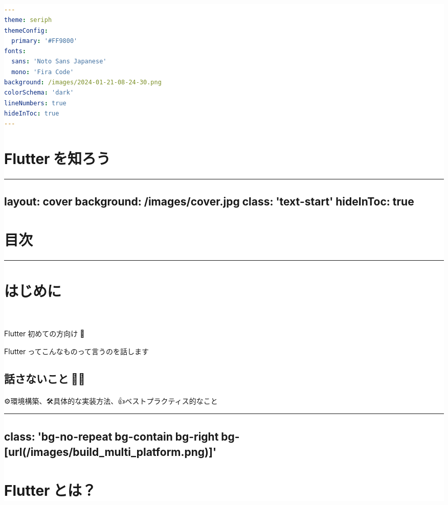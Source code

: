 ```yaml
---
theme: seriph
themeConfig:
  primary: '#FF9800'
fonts:
  sans: 'Noto Sans Japanese'
  mono: 'Fira Code'
background: /images/2024-01-21-08-24-30.png
colorSchema: 'dark'
lineNumbers: true
hideInToc: true
---
```


# <logos-flutter /> **Flutter を知ろう** <logos-flutter />


---
layout: cover
background: /images/cover.jpg
class: 'text-start'
hideInToc: true
---

# 目次

<Toc />

---

# はじめに
<br/>

Flutter 初めての方向け 🔰

Flutter ってこんなものって言うのを話します

## 話さないこと 🙅‍♂️

⚙️環境構築、🛠️具体的な実装方法、👍ベストプラクティス的なこと


---
class: 'bg-no-repeat bg-contain bg-right bg-[url(/images/build_multi_platform.png)]'
---

# Flutter とは？
